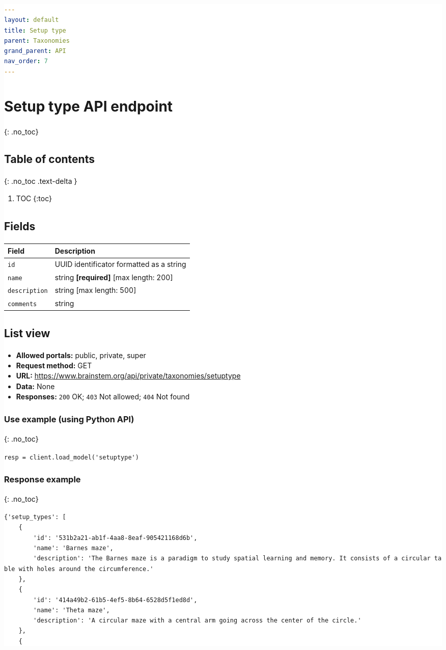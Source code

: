 ```yaml
---
layout: default
title: Setup type
parent: Taxonomies
grand_parent: API
nav_order: 7
---
```


# Setup type API endpoint
{: .no_toc}

## Table of contents
{: .no_toc .text-delta }

1. TOC
{:toc}

## Fields

| Field        | Description  |
|:-------------|:-------------|
| `id` | UUID identificator formatted as a string |
| `name` | string **[required]** [max length: 200]|
| `description` | string [max length: 500] |
| `comments` | string |


## List view
- **Allowed portals:** public, private, super
- **Request method:** GET
- **URL:** https://www.brainstem.org/api/private/taxonomies/setuptype
- **Data:** None
- **Responses:** `200` OK; `403` Not allowed; `404` Not found

### Use example (using Python API)
{: .no_toc}

```
resp = client.load_model('setuptype')
```

### Response example
{: .no_toc}

```
{'setup_types': [
    {
        'id': '531b2a21-ab1f-4aa8-8eaf-905421168d6b',
        'name': 'Barnes maze',
        'description': 'The Barnes maze is a paradigm to study spatial learning and memory. It consists of a circular table with holes around the circumference.'
    },
    {
        'id': '414a49b2-61b5-4ef5-8b64-6528d5f1ed8d',
        'name': 'Theta maze',
        'description': 'A circular maze with a central arm going across the center of the circle.'
    },
    {
```